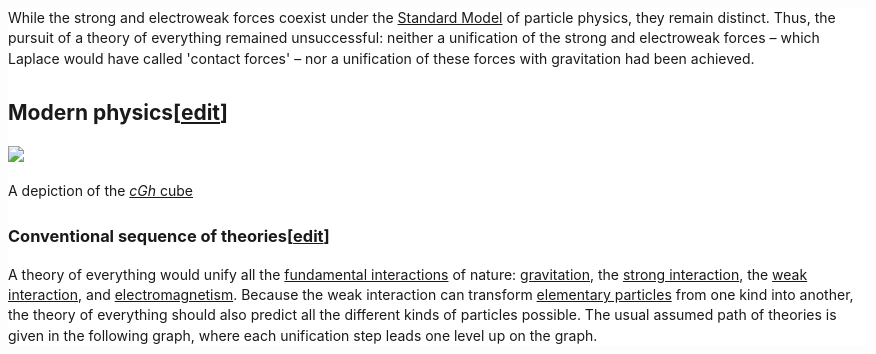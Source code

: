 While the strong and electroweak forces coexist under the [Standard Model](https://en.wikipedia.org/wiki/Standard_Model "Standard Model") of particle physics, they remain distinct. Thus, the pursuit of a theory of everything remained unsuccessful: neither a unification of the strong and electroweak forces – which Laplace would have called 'contact forces' – nor a unification of these forces with gravitation had been achieved.

## Modern physics\[[edit](https://en.wikipedia.org/w/index.php?title=Theory_of_everything&action=edit&section=6 "Edit section: Modern physics")\]

[![](https://upload.wikimedia.org/wikipedia/commons/thumb/5/5c/Cube_of_theoretical_physics.svg/220px-Cube_of_theoretical_physics.svg.png)](https://en.wikipedia.org/wiki/File:Cube_of_theoretical_physics.svg)

A depiction of the [_cGh_ cube](https://en.wikipedia.org/wiki/CGh_physics "CGh physics")

### Conventional sequence of theories\[[edit](https://en.wikipedia.org/w/index.php?title=Theory_of_everything&action=edit&section=7 "Edit section: Conventional sequence of theories")\]

A theory of everything would unify all the [fundamental interactions](https://en.wikipedia.org/wiki/Fundamental_interaction "Fundamental interaction") of nature: [gravitation](https://en.wikipedia.org/wiki/Gravitation "Gravitation"), the [strong interaction](https://en.wikipedia.org/wiki/Strong_interaction "Strong interaction"), the [weak interaction](https://en.wikipedia.org/wiki/Weak_interaction "Weak interaction"), and [electromagnetism](https://en.wikipedia.org/wiki/Electromagnetism "Electromagnetism"). Because the weak interaction can transform [elementary particles](https://en.wikipedia.org/wiki/Elementary_particles "Elementary particles") from one kind into another, the theory of everything should also predict all the different kinds of particles possible. The usual assumed path of theories is given in the following graph, where each unification step leads one level up on the graph.
